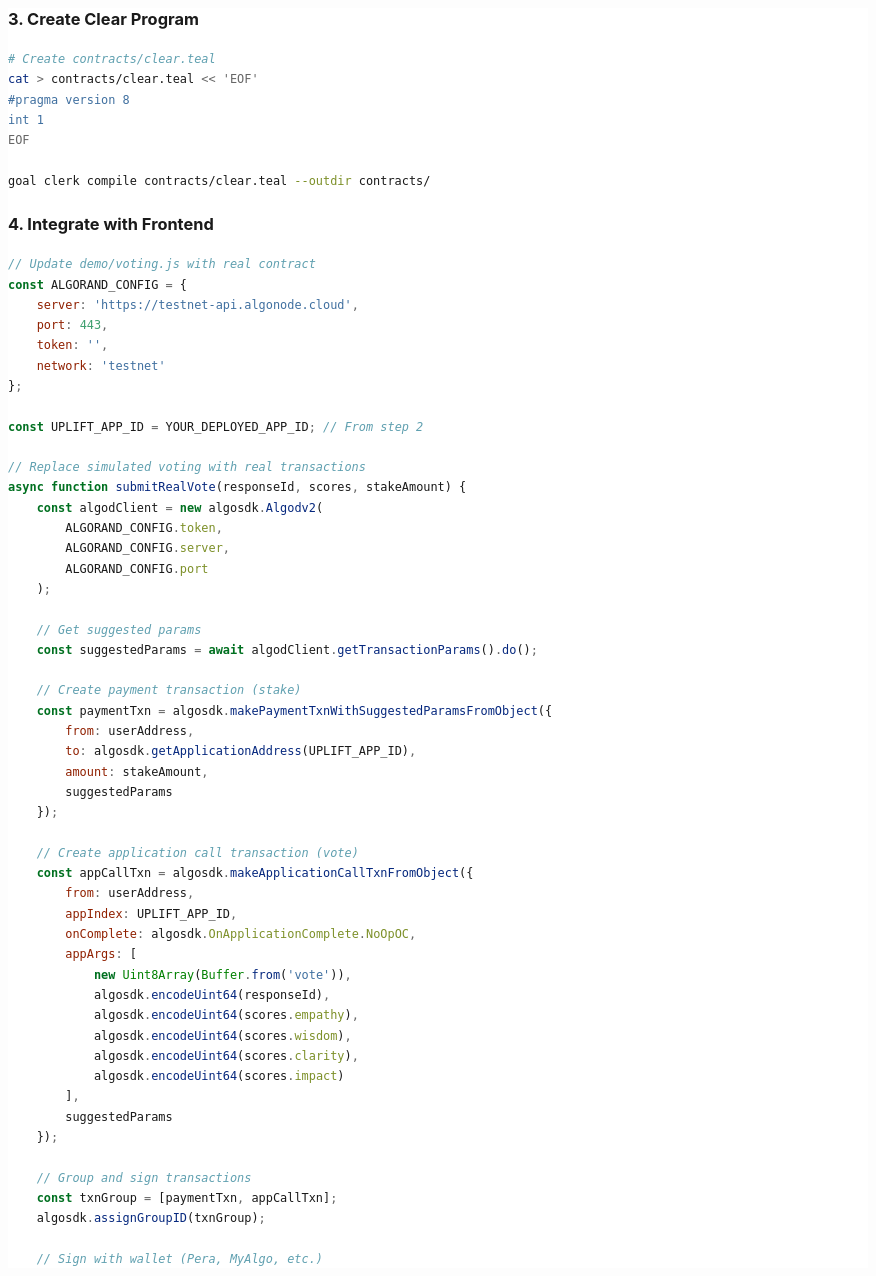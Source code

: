 ### 3. Create Clear Program
```bash
# Create contracts/clear.teal
cat > contracts/clear.teal << 'EOF'
#pragma version 8
int 1
EOF

goal clerk compile contracts/clear.teal --outdir contracts/
```

### 4. Integrate with Frontend
```javascript
// Update demo/voting.js with real contract
const ALGORAND_CONFIG = {
    server: 'https://testnet-api.algonode.cloud',
    port: 443,
    token: '',
    network: 'testnet'
};

const UPLIFT_APP_ID = YOUR_DEPLOYED_APP_ID; // From step 2

// Replace simulated voting with real transactions
async function submitRealVote(responseId, scores, stakeAmount) {
    const algodClient = new algosdk.Algodv2(
        ALGORAND_CONFIG.token,
        ALGORAND_CONFIG.server,
        ALGORAND_CONFIG.port
    );
    
    // Get suggested params
    const suggestedParams = await algodClient.getTransactionParams().do();
    
    // Create payment transaction (stake)
    const paymentTxn = algosdk.makePaymentTxnWithSuggestedParamsFromObject({
        from: userAddress,
        to: algosdk.getApplicationAddress(UPLIFT_APP_ID),
        amount: stakeAmount,
        suggestedParams
    });
    
    // Create application call transaction (vote)
    const appCallTxn = algosdk.makeApplicationCallTxnFromObject({
        from: userAddress,
        appIndex: UPLIFT_APP_ID,
        onComplete: algosdk.OnApplicationComplete.NoOpOC,
        appArgs: [
            new Uint8Array(Buffer.from('vote')),
            algosdk.encodeUint64(responseId),
            algosdk.encodeUint64(scores.empathy),
            algosdk.encodeUint64(scores.wisdom),
            algosdk.encodeUint64(scores.clarity),
            algosdk.encodeUint64(scores.impact)
        ],
        suggestedParams
    });
    
    // Group and sign transactions
    const txnGroup = [paymentTxn, appCallTxn];
    algosdk.assignGroupID(txnGroup);
    
    // Sign with wallet (Pera, MyAlgo, etc.)
```